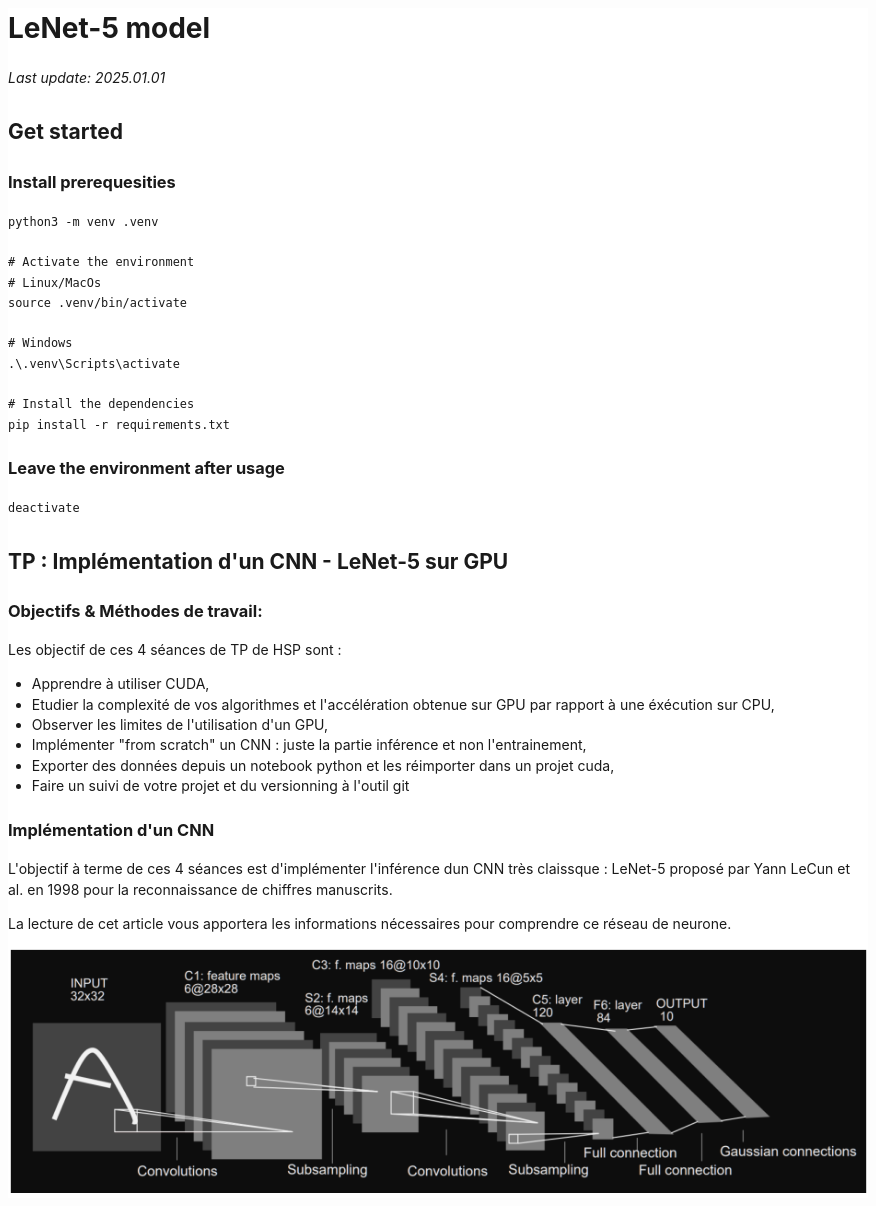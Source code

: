 # LeNet-5 model

*Last update: 2025.01.01*

## Get started

### Install prerequesities

```
python3 -m venv .venv

# Activate the environment
# Linux/MacOs
source .venv/bin/activate

# Windows
.\.venv\Scripts\activate

# Install the dependencies
pip install -r requirements.txt
```

### Leave the environment after usage
```
deactivate
```

## **TP : Implémentation d'un CNN - LeNet-5 sur GPU**

### **Objectifs & Méthodes de travail:**

Les objectif de ces 4 séances de TP de HSP sont :
- Apprendre à utiliser CUDA,
- Etudier la complexité de vos algorithmes et l'accélération obtenue sur GPU par rapport à une éxécution sur CPU,
- Observer les limites de l'utilisation d'un GPU,
- Implémenter "from scratch" un CNN : juste la partie inférence et non l'entrainement,
- Exporter des données depuis un notebook python et les réimporter dans un projet cuda,
- Faire un suivi de votre projet et du versionning à l'outil git

### **Implémentation d'un CNN** 
L'objectif à terme de ces 4 séances est d'implémenter l'inférence dun CNN très claissque : LeNet-5 proposé par Yann LeCun et al. en 1998 pour la reconnaissance de chiffres manuscrits.

La lecture de cet article vous apportera les informations nécessaires pour comprendre ce réseau de neurone.

![alt text](image.png)
